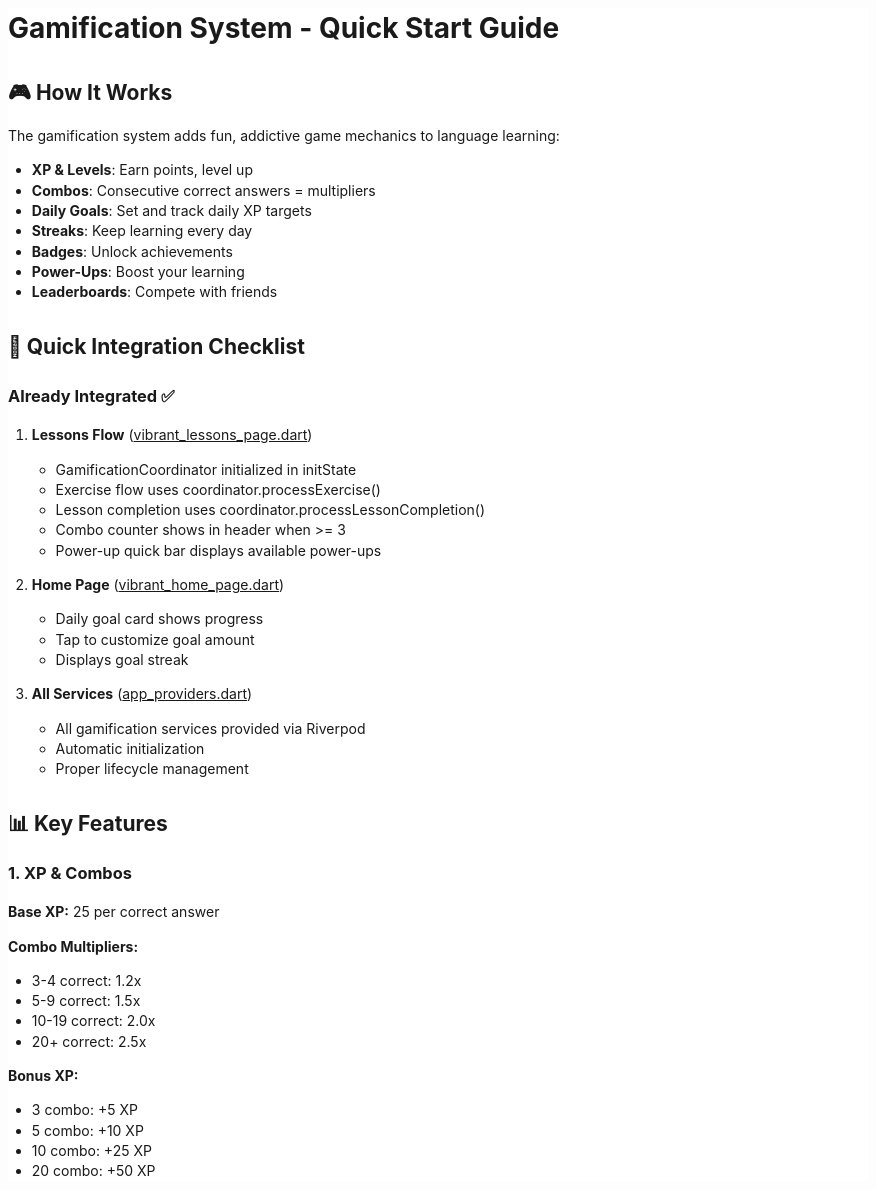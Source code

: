 # Gamification System - Quick Start Guide

## 🎮 How It Works

The gamification system adds fun, addictive game mechanics to language learning:

- **XP & Levels**: Earn points, level up
- **Combos**: Consecutive correct answers = multipliers
- **Daily Goals**: Set and track daily XP targets
- **Streaks**: Keep learning every day
- **Badges**: Unlock achievements
- **Power-Ups**: Boost your learning
- **Leaderboards**: Compete with friends

## 🚀 Quick Integration Checklist

### Already Integrated ✅

1. **Lessons Flow** ([vibrant_lessons_page.dart](../client/flutter_reader/lib/pages/vibrant_lessons_page.dart:138))
   - GamificationCoordinator initialized in initState
   - Exercise flow uses coordinator.processExercise()
   - Lesson completion uses coordinator.processLessonCompletion()
   - Combo counter shows in header when >= 3
   - Power-up quick bar displays available power-ups

2. **Home Page** ([vibrant_home_page.dart](../client/flutter_reader/lib/pages/vibrant_home_page.dart:258))
   - Daily goal card shows progress
   - Tap to customize goal amount
   - Displays goal streak

3. **All Services** ([app_providers.dart](../client/flutter_reader/lib/app_providers.dart:75))
   - All gamification services provided via Riverpod
   - Automatic initialization
   - Proper lifecycle management

## 📊 Key Features

### 1. XP & Combos

**Base XP:** 25 per correct answer

**Combo Multipliers:**
- 3-4 correct: 1.2x
- 5-9 correct: 1.5x
- 10-19 correct: 2.0x
- 20+ correct: 2.5x

**Bonus XP:**
- 3 combo: +5 XP
- 5 combo: +10 XP
- 10 combo: +25 XP
- 20 combo: +50 XP
